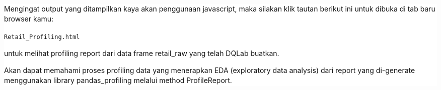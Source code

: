 Mengingat output yang ditampilkan kaya akan penggunaan javascript, maka silakan klik tautan berikut ini untuk dibuka di tab baru browser kamu:

```bash
Retail_Profiling.html
```

untuk melihat profiling report dari data frame retail_raw yang telah DQLab buatkan.

Akan dapat memahami proses profiling data yang menerapkan EDA (exploratory data analysis) dari report yang di-generate menggunakan library pandas_profiling melalui method ProfileReport.
